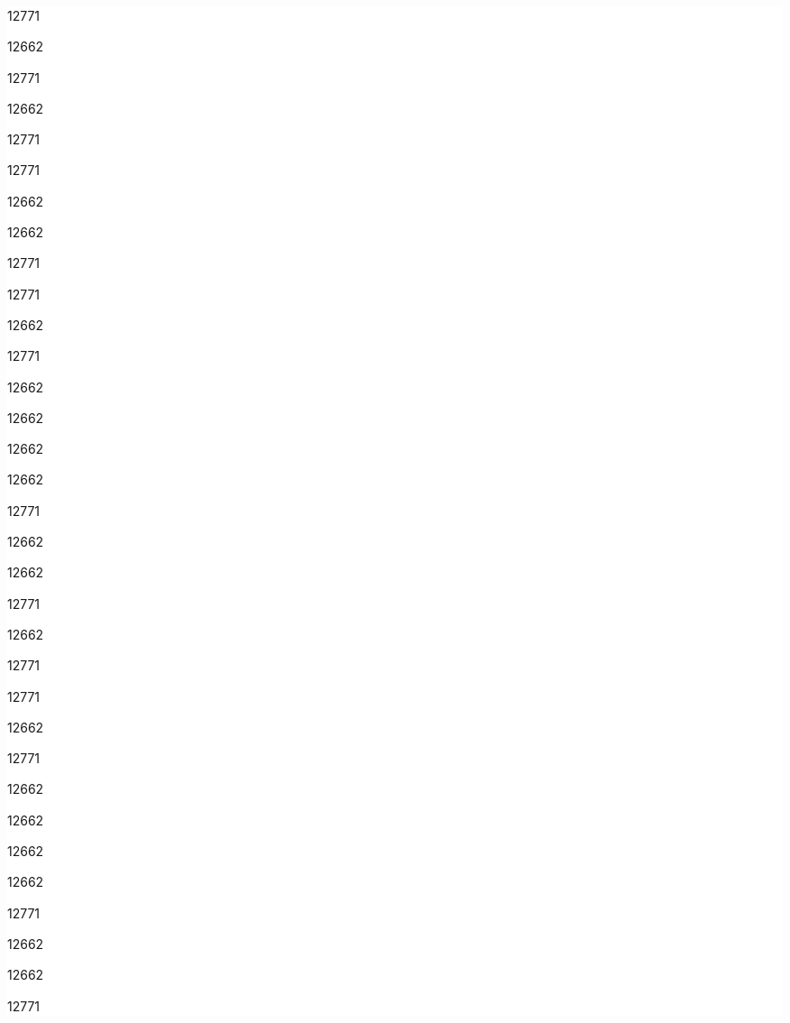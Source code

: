 12771

12662

12771

12662

12771

12771

12662

12662

12771

12771

12662

12771

12662

12662

12662

12662

12771

12662

12662

12771

12662

12771

12771

12662

12771

12662

12662

12662

12662

12771

12662

12662

12771
